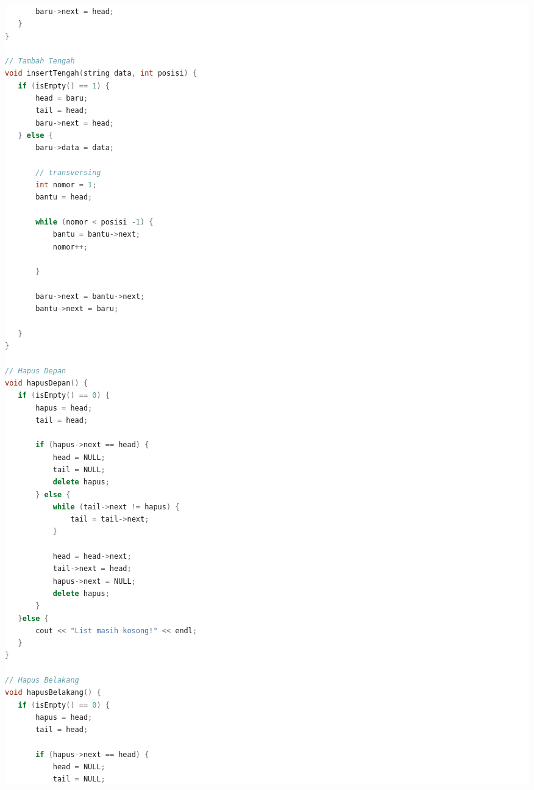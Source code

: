  ```C++
        baru->next = head;
    }
} 

// Tambah Tengah
void insertTengah(string data, int posisi) {
    if (isEmpty() == 1) {
        head = baru;
        tail = head;
        baru->next = head;
    } else {
        baru->data = data;

        // transversing
        int nomor = 1;
        bantu = head;

        while (nomor < posisi -1) {
            bantu = bantu->next;
            nomor++;

        }

        baru->next = bantu->next;
        bantu->next = baru;
    
    }
}

// Hapus Depan
void hapusDepan() {
    if (isEmpty() == 0) {
        hapus = head;
        tail = head;

        if (hapus->next == head) {
            head = NULL;
            tail = NULL;
            delete hapus;
        } else {
            while (tail->next != hapus) {
                tail = tail->next;
            }

            head = head->next;
            tail->next = head;
            hapus->next = NULL;
            delete hapus;
        }
    }else {
        cout << "List masih kosong!" << endl;
    }
}

// Hapus Belakang 
void hapusBelakang() {
    if (isEmpty() == 0) {
        hapus = head;
        tail = head;

        if (hapus->next == head) {
            head = NULL;
            tail = NULL;
 ```